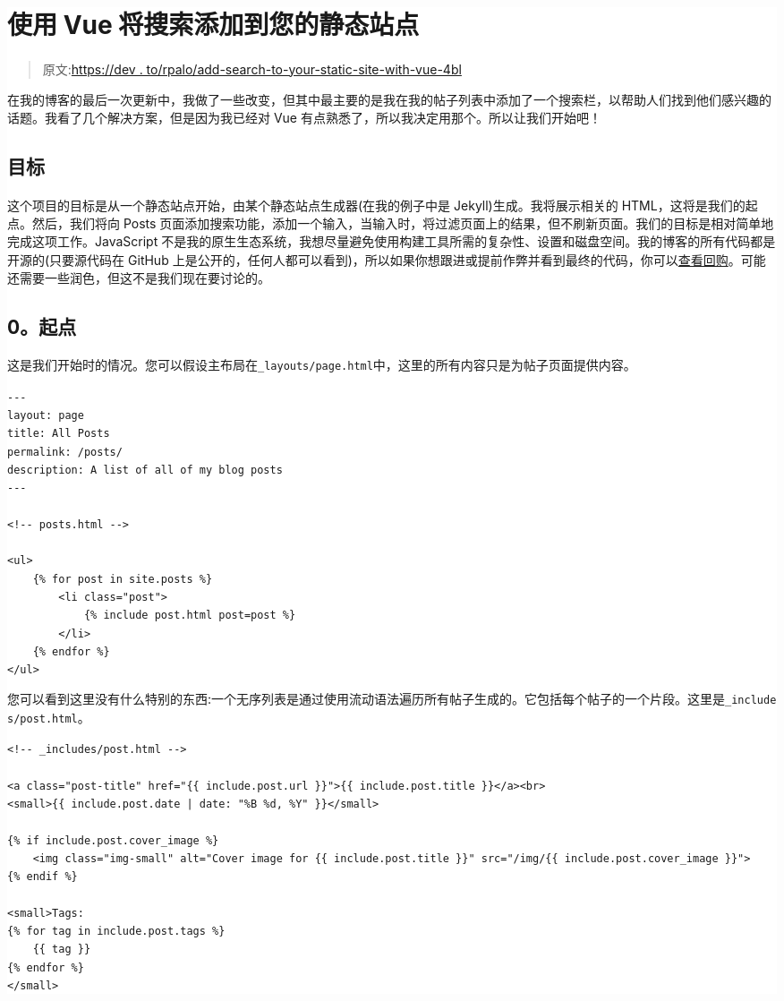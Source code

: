 # 使用 Vue 将搜索添加到您的静态站点

> 原文:[https://dev . to/rpalo/add-search-to-your-static-site-with-vue-4bl](https://dev.to/rpalo/add-search-to-your-static-site-with-vue-4bl)

在我的博客的最后一次更新中，我做了一些改变，但其中最主要的是我在我的帖子列表中添加了一个搜索栏，以帮助人们找到他们感兴趣的话题。我看了几个解决方案，但是因为我已经对 Vue 有点熟悉了，所以我决定用那个。所以让我们开始吧！

## 目标

这个项目的目标是从一个静态站点开始，由某个静态站点生成器(在我的例子中是 Jekyll)生成。我将展示相关的 HTML，这将是我们的起点。然后，我们将向 Posts 页面添加搜索功能，添加一个输入，当输入时，将过滤页面上的结果，但不刷新页面。我们的目标是相对简单地完成这项工作。JavaScript 不是我的原生生态系统，我想尽量避免使用构建工具所需的复杂性、设置和磁盘空间。我的博客的所有代码都是开源的(只要源代码在 GitHub 上是公开的，任何人都可以看到)，所以如果你想跟进或提前作弊并看到最终的代码，你可以[查看回购](https://github.com/rpalo/personal-blog)。可能还需要一些润色，但这不是我们现在要讨论的。

## 0。起点

这是我们开始时的情况。您可以假设主布局在`_layouts/page.html`中，这里的所有内容只是为帖子页面提供内容。

```
---
layout: page
title: All Posts
permalink: /posts/
description: A list of all of my blog posts
---

<!-- posts.html -->

<ul>
    {% for post in site.posts %}
        <li class="post">
            {% include post.html post=post %}
        </li>
    {% endfor %}
</ul> 
```

您可以看到这里没有什么特别的东西:一个无序列表是通过使用流动语法遍历所有帖子生成的。它包括每个帖子的一个片段。这里是`_includes/post.html`。

```
<!-- _includes/post.html -->

<a class="post-title" href="{{ include.post.url }}">{{ include.post.title }}</a><br>
<small>{{ include.post.date | date: "%B %d, %Y" }}</small>

{% if include.post.cover_image %}
    <img class="img-small" alt="Cover image for {{ include.post.title }}" src="/img/{{ include.post.cover_image }}">
{% endif %}

<small>Tags: 
{% for tag in include.post.tags %}
    {{ tag }} 
{% endfor %}
</small> 
```
